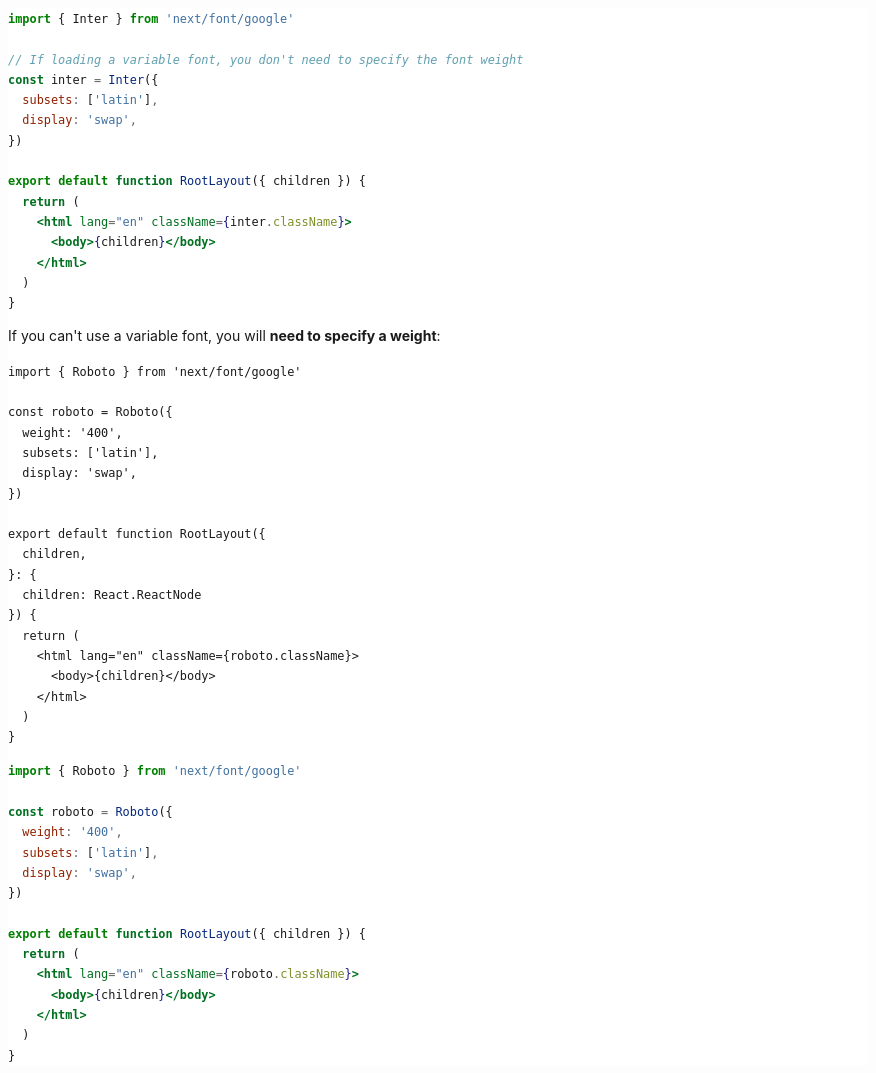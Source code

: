 ```jsx filename="app/layout.js" switcher
import { Inter } from 'next/font/google'

// If loading a variable font, you don't need to specify the font weight
const inter = Inter({
  subsets: ['latin'],
  display: 'swap',
})

export default function RootLayout({ children }) {
  return (
    <html lang="en" className={inter.className}>
      <body>{children}</body>
    </html>
  )
}
```

If you can't use a variable font, you will **need to specify a weight**:

```tsx filename="app/layout.tsx" switcher
import { Roboto } from 'next/font/google'

const roboto = Roboto({
  weight: '400',
  subsets: ['latin'],
  display: 'swap',
})

export default function RootLayout({
  children,
}: {
  children: React.ReactNode
}) {
  return (
    <html lang="en" className={roboto.className}>
      <body>{children}</body>
    </html>
  )
}
```

```jsx filename="app/layout.js" switcher
import { Roboto } from 'next/font/google'

const roboto = Roboto({
  weight: '400',
  subsets: ['latin'],
  display: 'swap',
})

export default function RootLayout({ children }) {
  return (
    <html lang="en" className={roboto.className}>
      <body>{children}</body>
    </html>
  )
}
```
